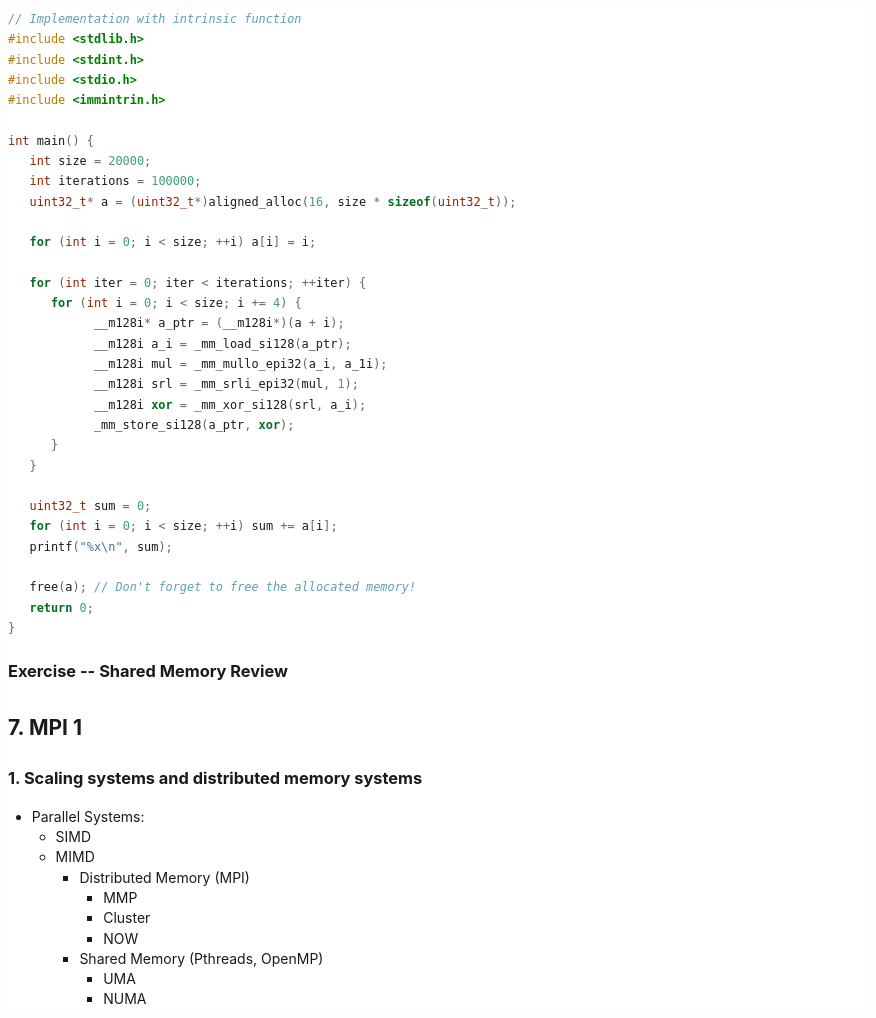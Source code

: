    ```c++
   // Implementation with intrinsic function
   #include <stdlib.h>
   #include <stdint.h>
   #include <stdio.h>
   #include <immintrin.h>

   int main() {
      int size = 20000;
      int iterations = 100000;
      uint32_t* a = (uint32_t*)aligned_alloc(16, size * sizeof(uint32_t));
      
      for (int i = 0; i < size; ++i) a[i] = i;
      
      for (int iter = 0; iter < iterations; ++iter) {
         for (int i = 0; i < size; i += 4) {
               __m128i* a_ptr = (__m128i*)(a + i);
               __m128i a_i = _mm_load_si128(a_ptr);
               __m128i mul = _mm_mullo_epi32(a_i, a_1i);
               __m128i srl = _mm_srli_epi32(mul, 1);
               __m128i xor = _mm_xor_si128(srl, a_i);
               _mm_store_si128(a_ptr, xor);
         }
      }

      uint32_t sum = 0;
      for (int i = 0; i < size; ++i) sum += a[i];
      printf("%x\n", sum);
      
      free(a); // Don't forget to free the allocated memory!
      return 0;
   }
   ```

### Exercise -- Shared Memory Review

## 7. MPI 1

### 1. Scaling systems and distributed memory systems

- Parallel Systems:
  - SIMD
  - MIMD
    - Distributed Memory (MPI)
      - MMP
      - Cluster
      - NOW
    - Shared Memory (Pthreads, OpenMP)
      - UMA
      - NUMA

